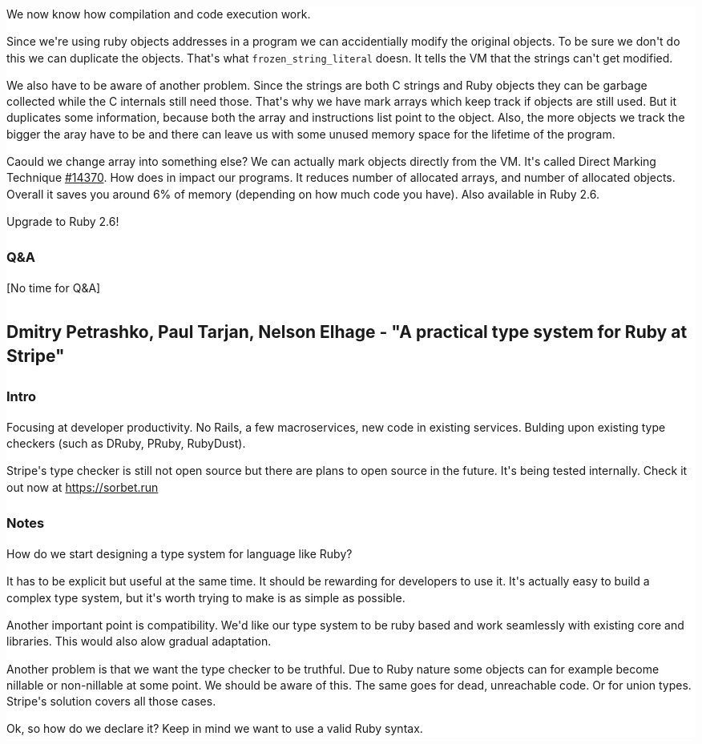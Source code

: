 We now know how compilation and code execution work.

Since we're using ruby objects addresses in a program we can accidentially modify the original objects. To be sure we don't do this we can duplicate the objects. That's what `frozen_string_literal` doesn. It tells the VM that the strings can't get modified.

We also have to be aware of another problem. Since the strings are both C strings and Ruby objects they can be garbage collected while the C internals still need those. That's why we have mark arrays which keep track if objects are still used. But it duplicates some information, because both the array and instructions list point to the object. Also, the more objects we track the bigger the aray have to be and there can leave us with some unused memory space for the lifetime of the program.

Caould we change array into something else? We can actually mark objects directly from the VM. It's called Direct Marking Technique [#14370](https://bugs.ruby-lang.org/issues/14370). How does in impact our programs. It reduces number of allocated arrays, and number of allocated objects. Overall it saves you around 6% of memory (depending on how much code you have). Also available in Ruby 2.6.

Upgrade to Ruby 2.6!

### Q&A

[No time for Q&A]

## Dmitry Petrashko, Paul Tarjan, Nelson Elhage - "A practical type system for Ruby at Stripe"

### Intro

Focusing at developer productivity. No Rails, a few macroservices, new code in existing services. Bulding upon existing type checkers (such as DRuby, PRuby, RubyDust).

Stripe's type checker is still not open source but there are plans to open source in the future. It's being tested internally. Check it out now at https://sorbet.run

### Notes

How do we start designing a type system for language like Ruby?

It has to be explicit but useful at the same time. It should be rewarding for developers to use it. It's actually easy to build a complex type system, but it's worth trying to make is as simple as possible.

Another important point is compatibility. We'd like our type system to be ruby based and work seamlessly with existing core and libraries. This would also alow gradual adaptation.

Another problem is that we want the type checker to be truthful. Due to Ruby nature some objects can for example become nillable or non-nillable at some point. We should be aware of this. The same goes for dead, unreachable code. Or for union types. Stripe's solution covers all those cases.

Ok, so how do we declare it? Keep in mind we want to use a valid Ruby syntax.
